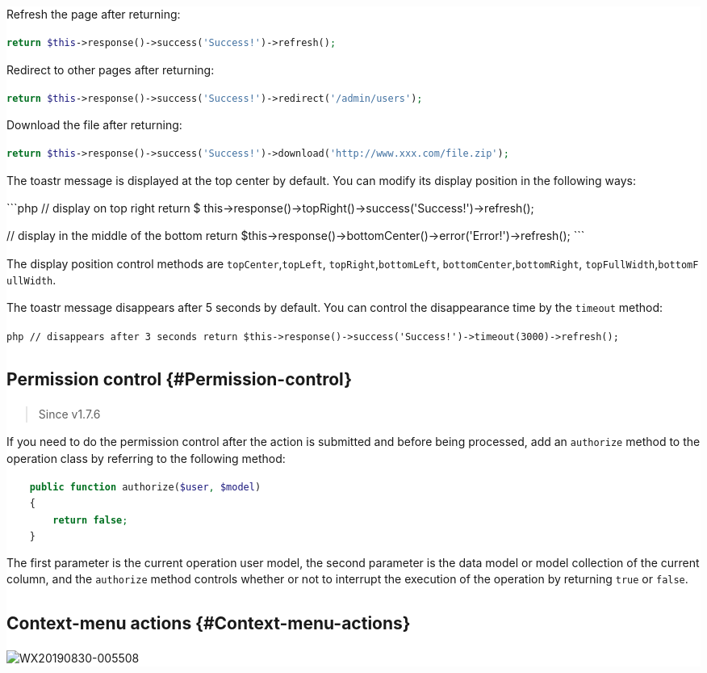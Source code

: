 Refresh the page after returning:

```php
return $this->response()->success('Success!')->refresh();
```

Redirect to other pages after returning:

```php
return $this->response()->success('Success!')->redirect('/admin/users');
```

Download the file after returning:

```php
return $this->response()->success('Success!')->download('http://www.xxx.com/file.zip');
```

The toastr message is displayed at the top center by default. You can modify its display position in the following ways:

\```php // display on top right return $ this->response()->topRight()->success('Success!')->refresh();

// display in the middle of the bottom return $this->response()->bottomCenter()->error('Error!')->refresh(); ```

The display position control methods are `topCenter`,`topLeft`, `topRight`,`bottomLeft`, `bottomCenter`,`bottomRight`, `topFullWidth`,`bottomFullWidth`.

The toastr message disappears after 5 seconds by default. You can control the disappearance time by the `timeout` method:

```
php // disappears after 3 seconds return $this->response()->success('Success!')->timeout(3000)->refresh(); 
```

## Permission control {#Permission-control}

> Since v1.7.6

If you need to do the permission control after the action is submitted and before being processed, add an `authorize` method to the operation class by referring to the following method:

```php
    public function authorize($user, $model)
    {
        return false;
    }
```

The first parameter is the current operation user model, the second parameter is the data model or model collection of the current column, and the `authorize` method controls whether or not to interrupt the execution of the operation by returning `true` or `false`.

## Context-menu actions {#Context-menu-actions}

![WX20190830-005508](https://user-images.githubusercontent.com/1479100/63960336-d8b84f80-cac0-11e9-8fa8-43235933303e.png)
